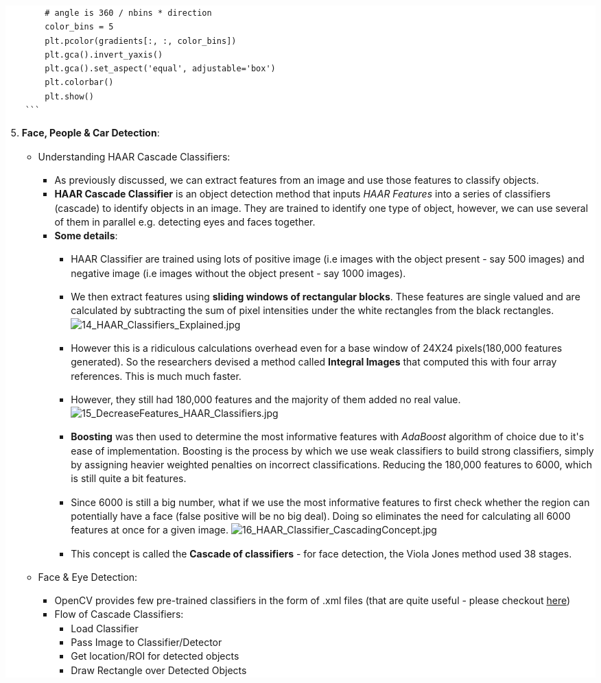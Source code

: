             # angle is 360 / nbins * direction
            color_bins = 5
            plt.pcolor(gradients[:, :, color_bins])
            plt.gca().invert_yaxis()
            plt.gca().set_aspect('equal', adjustable='box')
            plt.colorbar()
            plt.show()
        ```
        

5. **Face, People & Car Detection**:
    - Understanding HAAR Cascade Classifiers:
        - As previously discussed, we can extract features from an image and use those features to classify objects.
        - **HAAR Cascade Classifier** is an object detection method that inputs *HAAR Features* into a series of classifiers (cascade) to identify objects in an image. They are trained to identify one type of object, however, we can use several of them in parallel e.g. detecting eyes and faces together.
        - **Some details**:
            - HAAR Classifier are trained using lots of positive image (i.e images with the object present - say 500 images) and negative image (i.e images without the object present - say 1000 images).
            - We then extract features using **sliding windows of rectangular blocks**. These features are single valued and are calculated by subtracting the sum of pixel intensities under the white rectangles from the black rectangles.
            ![14_HAAR_Classifiers_Explained.jpg](images/14_HAAR_Classifiers_Explained.jpg)
             
            - However this is a ridiculous calculations overhead even for a base window of 24X24 pixels(180,000 features generated). So the researchers devised a method called **Integral Images** that computed this with four array references. This is much much faster.
            - However, they still had 180,000 features and the majority of them added no real value.
            ![15_DecreaseFeatures_HAAR_Classifiers.jpg](images/15_DecreaseFeatures_HAAR_Classifiers.jpg)
            - **Boosting** was then used to determine the most informative features with *AdaBoost* algorithm of choice due to it's ease of implementation. Boosting is the process by which we use weak classifiers to build strong classifiers, simply by assigning heavier weighted penalties on incorrect classifications. Reducing the 180,000 features to 6000, which is still quite a bit features.
            - Since 6000 is still a big number, what if we use the most informative features to first check whether the region can potentially have a face (false positive will be no big deal). Doing so eliminates the need for calculating all 6000 features at once for a given image.
            ![16_HAAR_Classifier_CascadingConcept.jpg](images/16_HAAR_Classifier_CascadingConcept.jpg)
            - This concept is called the **Cascade of classifiers** - for face detection, the Viola Jones method used 38 stages.
            
    - Face & Eye Detection:
        - OpenCV provides few pre-trained classifiers in the form of .xml files (that are quite useful - please checkout [here](https://github.com/opencv/opencv/tree/master/data/haarcascades))
        - Flow of Cascade Classifiers:
            - Load Classifier
            - Pass Image to Classifier/Detector
            - Get location/ROI for detected objects
            - Draw Rectangle over Detected Objects
        ```python
